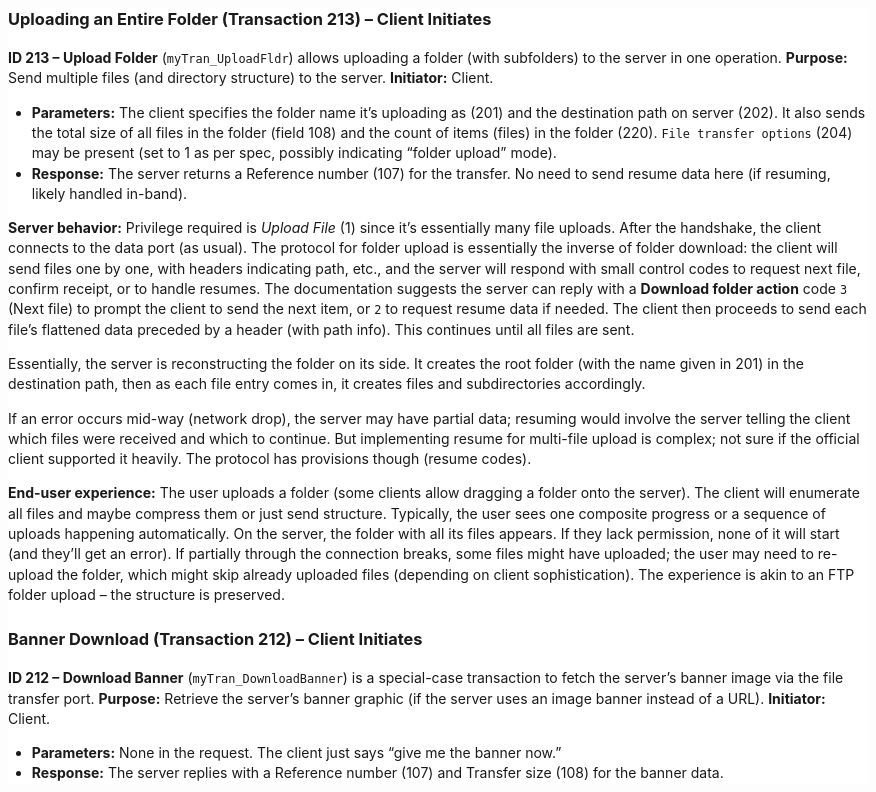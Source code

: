 ### Uploading an Entire Folder (Transaction 213) – Client Initiates

**ID 213 – Upload Folder** (`myTran_UploadFldr`) allows uploading a folder (with
subfolders) to the server in one operation. **Purpose:** Send multiple files
(and directory structure) to the server. **Initiator:** Client.

- **Parameters:** The client specifies the folder name it’s uploading as (201)
  and the destination path on server (202). It also sends the total size of all
  files in the folder (field 108) and the count of items (files) in the folder
  (220). `File transfer options` (204) may be present (set to 1 as per spec,
  possibly indicating “folder upload” mode).
- **Response:** The server returns a Reference number (107) for the transfer. No
  need to send resume data here (if resuming, likely handled in-band).

**Server behavior:** Privilege required is *Upload File* (1) since it’s
essentially many file uploads. After the handshake, the client connects to the
data port (as usual). The protocol for folder upload is essentially the inverse
of folder download: the client will send files one by one, with headers
indicating path, etc., and the server will respond with small control codes to
request next file, confirm receipt, or to handle resumes. The documentation
suggests the server can reply with a **Download folder action** code `3` (Next
file) to prompt the client to send the next item, or `2` to request resume data
if needed. The client then proceeds to send each file’s flattened data preceded
by a header (with path info). This continues until all files are sent.

Essentially, the server is reconstructing the folder on its side. It creates the
root folder (with the name given in 201) in the destination path, then as each
file entry comes in, it creates files and subdirectories accordingly.

If an error occurs mid-way (network drop), the server may have partial data;
resuming would involve the server telling the client which files were received
and which to continue. But implementing resume for multi-file upload is complex;
not sure if the official client supported it heavily. The protocol has
provisions though (resume codes).

**End-user experience:** The user uploads a folder (some clients allow dragging
a folder onto the server). The client will enumerate all files and maybe
compress them or just send structure. Typically, the user sees one composite
progress or a sequence of uploads happening automatically. On the server, the
folder with all its files appears. If they lack permission, none of it will
start (and they’ll get an error). If partially through the connection breaks,
some files might have uploaded; the user may need to re-upload the folder, which
might skip already uploaded files (depending on client sophistication). The
experience is akin to an FTP folder upload – the structure is preserved.

### Banner Download (Transaction 212) – Client Initiates

**ID 212 – Download Banner** (`myTran_DownloadBanner`) is a special-case
transaction to fetch the server’s banner image via the file transfer port.
**Purpose:** Retrieve the server’s banner graphic (if the server uses an image
banner instead of a URL). **Initiator:** Client.

- **Parameters:** None in the request. The client just says “give me the banner
  now.”
- **Response:** The server replies with a Reference number (107) and Transfer
  size (108) for the banner data.
